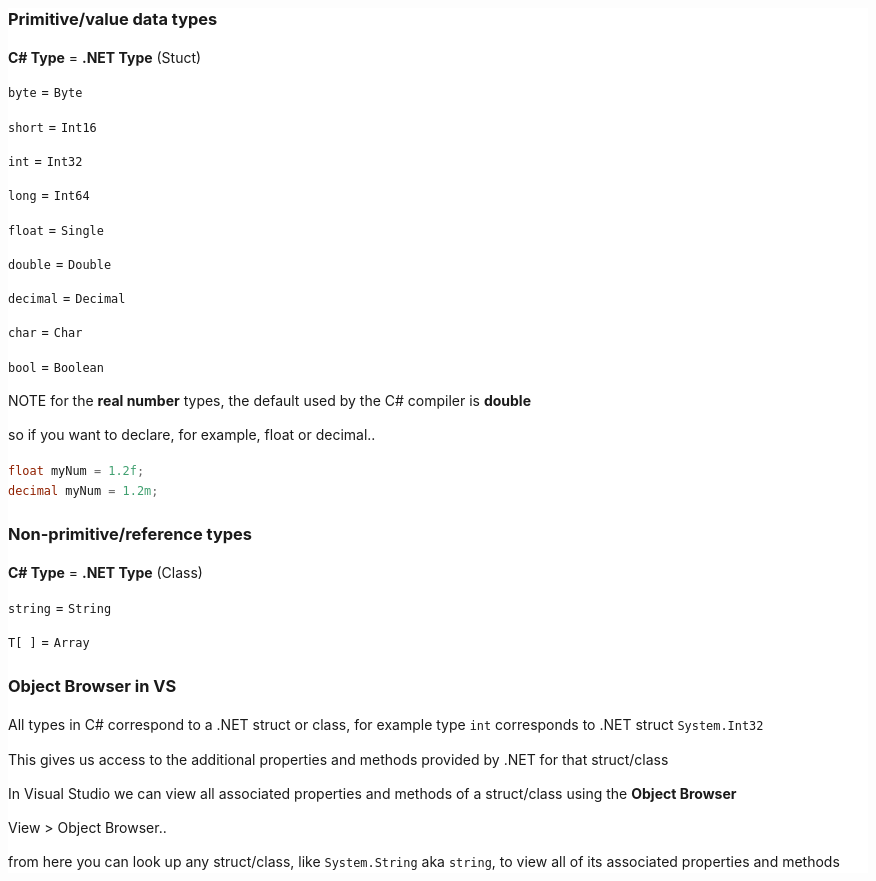 

### Primitive/value data types

**C# Type** = **.NET Type** (Stuct)

`byte` = `Byte`

`short` = `Int16`

`int` = `Int32`

`long` = `Int64`

`float` = `Single`

`double` = `Double`

`decimal` = `Decimal`

`char` = `Char`

`bool` = `Boolean`



NOTE for the **real number** types, the default used by the C# compiler is **double**

so if you want to declare, for example, float or decimal..

```csharp
float myNum = 1.2f;
decimal myNum = 1.2m;
```



### Non-primitive/reference types

**C# Type** = **.NET Type** (Class)

`string` = `String`

`T[ ]` = `Array`



### Object Browser in VS

All types in C# correspond to a .NET struct or class, for example type `int` corresponds to .NET struct `System.Int32`

This gives us access to the additional properties and methods provided by .NET for that struct/class



In Visual Studio we can view all associated properties and methods of a struct/class using the **Object Browser**

View > Object Browser..

from here you can look up any struct/class, like `System.String` aka `string`, to view all of its associated properties and methods
